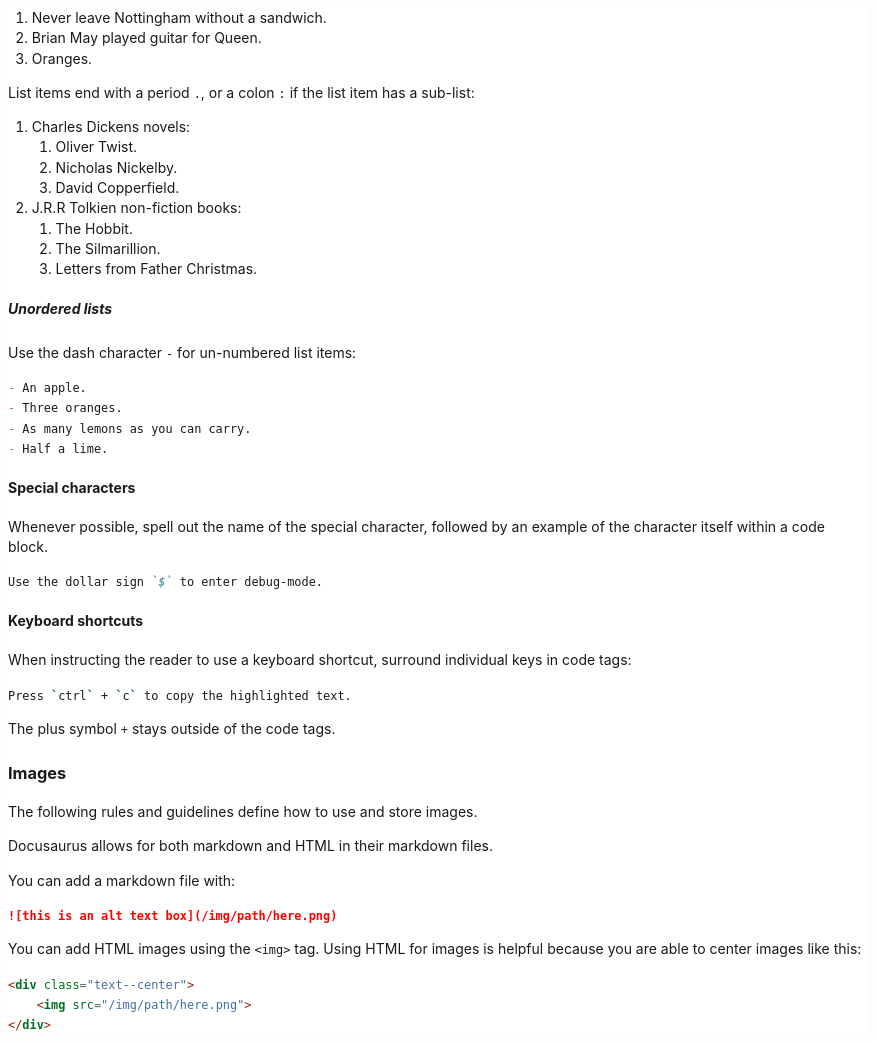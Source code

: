 1. Never leave Nottingham without a sandwich.
2. Brian May played guitar for Queen.
3. Oranges.

List items end with a period `.`, or a colon `:` if the list item has a sub-list:

1. Charles Dickens novels:
   1. Oliver Twist.
   2. Nicholas Nickelby.
   3. David Copperfield.
2. J.R.R Tolkien non-fiction books:
   1. The Hobbit.
   2. The Silmarillion.
   3. Letters from Father Christmas.

##### Unordered lists

Use the dash character `-` for un-numbered list items:

```markdown
- An apple.
- Three oranges.
- As many lemons as you can carry.
- Half a lime.
```

#### Special characters

Whenever possible, spell out the name of the special character, followed by an example of the character itself within a code block.

```markdown
Use the dollar sign `$` to enter debug-mode.
```

#### Keyboard shortcuts

When instructing the reader to use a keyboard shortcut, surround individual keys in code tags:

```bash
Press `ctrl` + `c` to copy the highlighted text.
```

The plus symbol `+` stays outside of the code tags.

### Images

The following rules and guidelines define how to use and store images.

Docusaurus allows for both markdown and HTML in their markdown files.

You can add a markdown file with:
```markdown
![this is an alt text box](/img/path/here.png)
```

You can add HTML images using the `<img>` tag. Using HTML for images is helpful because you are able to center images like this:
```html
<div class="text--center">
    <img src="/img/path/here.png">
</div>
```
